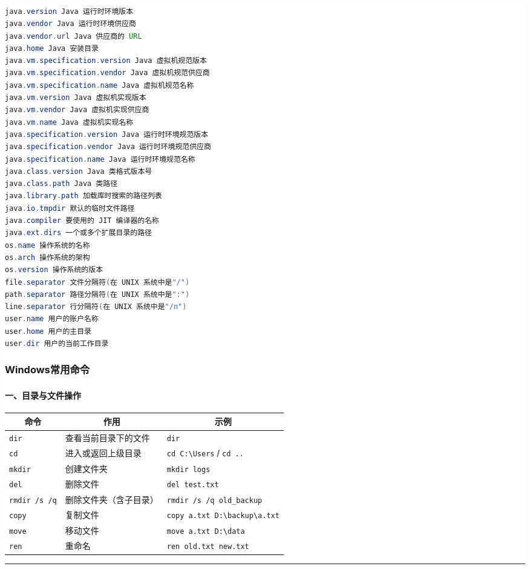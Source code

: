 ```java
java.version Java 运行时环境版本
java.vendor Java 运行时环境供应商
java.vendor.url Java 供应商的 URL
java.home Java 安装目录
java.vm.specification.version Java 虚拟机规范版本
java.vm.specification.vendor Java 虚拟机规范供应商
java.vm.specification.name Java 虚拟机规范名称
java.vm.version Java 虚拟机实现版本
java.vm.vendor Java 虚拟机实现供应商
java.vm.name Java 虚拟机实现名称
java.specification.version Java 运行时环境规范版本
java.specification.vendor Java 运行时环境规范供应商
java.specification.name Java 运行时环境规范名称
java.class.version Java 类格式版本号
java.class.path Java 类路径
java.library.path 加载库时搜索的路径列表
java.io.tmpdir 默认的临时文件路径
java.compiler 要使用的 JIT 编译器的名称
java.ext.dirs 一个或多个扩展目录的路径
os.name 操作系统的名称
os.arch 操作系统的架构
os.version 操作系统的版本
file.separator 文件分隔符(在 UNIX 系统中是"/")
path.separator 路径分隔符(在 UNIX 系统中是":")
line.separator 行分隔符(在 UNIX 系统中是"/n")
user.name 用户的账户名称
user.home 用户的主目录
user.dir 用户的当前工作目录
```

### Windows常用命令

#### 一、目录与文件操作

| 命令          | 作用                   | 示例                         |
| ------------- | ---------------------- | ---------------------------- |
| `dir`         | 查看当前目录下的文件   | `dir`                        |
| `cd`          | 进入或返回上级目录     | `cd C:\Users` / `cd ..`      |
| `mkdir`       | 创建文件夹             | `mkdir logs`                 |
| `del`         | 删除文件               | `del test.txt`               |
| `rmdir /s /q` | 删除文件夹（含子目录） | `rmdir /s /q old_backup`     |
| `copy`        | 复制文件               | `copy a.txt D:\backup\a.txt` |
| `move`        | 移动文件               | `move a.txt D:\data`         |
| `ren`         | 重命名                 | `ren old.txt new.txt`        |

------
